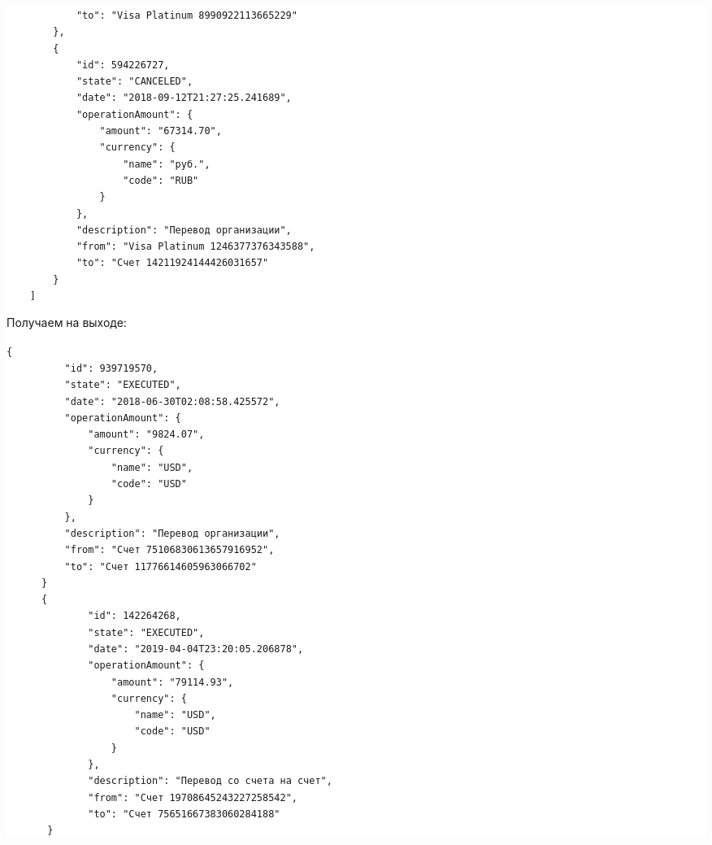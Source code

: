 ```
            "to": "Visa Platinum 8990922113665229"
        },
        {
            "id": 594226727,
            "state": "CANCELED",
            "date": "2018-09-12T21:27:25.241689",
            "operationAmount": {
                "amount": "67314.70",
                "currency": {
                    "name": "руб.",
                    "code": "RUB"
                }
            },
            "description": "Перевод организации",
            "from": "Visa Platinum 1246377376343588",
            "to": "Счет 14211924144426031657"
        }
    ]
```

Получаем на выходе:
```
{
          "id": 939719570,
          "state": "EXECUTED",
          "date": "2018-06-30T02:08:58.425572",
          "operationAmount": {
              "amount": "9824.07",
              "currency": {
                  "name": "USD",
                  "code": "USD"
              }
          },
          "description": "Перевод организации",
          "from": "Счет 75106830613657916952",
          "to": "Счет 11776614605963066702"
      }
      {
              "id": 142264268,
              "state": "EXECUTED",
              "date": "2019-04-04T23:20:05.206878",
              "operationAmount": {
                  "amount": "79114.93",
                  "currency": {
                      "name": "USD",
                      "code": "USD"
                  }
              },
              "description": "Перевод со счета на счет",
              "from": "Счет 19708645243227258542",
              "to": "Счет 75651667383060284188"
       }
```
